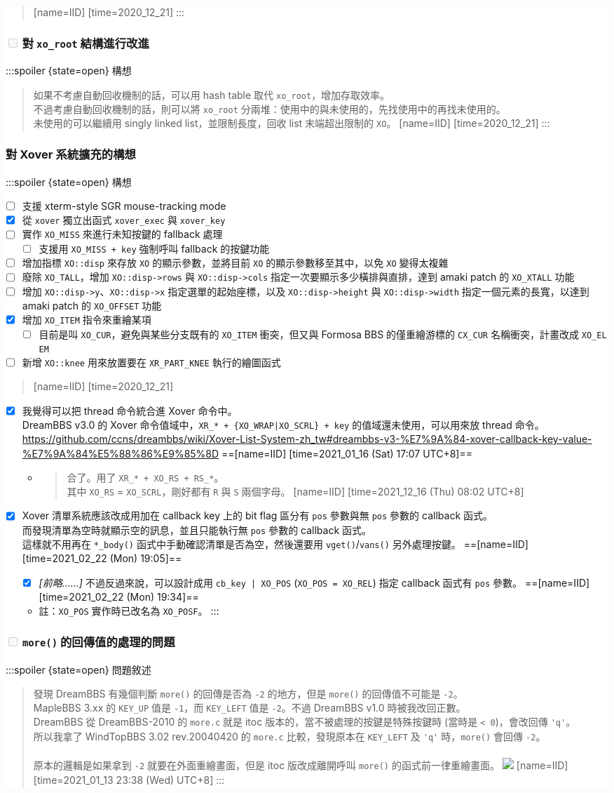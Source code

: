 > [name=IID] [time=2020_12_21]
:::

### <input class="task-list-item-checkbox" disabled type="checkbox"> 對 `xo_root` 結構進行改進
:::spoiler {state=open} 構想
> 如果不考慮自動回收機制的話，可以用 hash table 取代 `xo_root`，增加存取效率。 \
不過考慮自動回收機制的話，則可以將 `xo_root` 分兩堆：使用中的與未使用的，先找使用中的再找未使用的。 \
未使用的可以繼續用 singly linked list，並限制長度，回收 list 末端超出限制的 `XO`。 [name=IID] [time=2020_12_21]
:::

### 對 Xover 系統擴充的構想
:::spoiler {state=open} 構想
- [ ] 支援 xterm-style SGR mouse-tracking mode
- [x] 從 `xover` 獨立出函式 `xover_exec` 與 `xover_key`
- [ ] 實作 `XO_MISS` 來進行未知按鍵的 fallback 處理
    - [ ] 支援用 `XO_MISS + key` 強制呼叫 fallback 的按鍵功能
- [ ] 增加指標 `XO::disp` 來存放 `XO` 的顯示參數，並將目前 `XO` 的顯示參數移至其中，以免 `XO` 變得太複雜
- [ ] 廢除 `XO_TALL`，增加 `XO::disp->rows` 與 `XO::disp->cols` 指定一次要顯示多少橫排與直排，達到 amaki patch 的 `XO_XTALL` 功能
- [ ] 增加 `XO::disp->y`、`XO::disp->x` 指定選單的起始座標，以及 `XO::disp->height` 與 `XO::disp->width` 指定一個元素的長寬，以達到 amaki patch 的 `XO_OFFSET` 功能
- [x] 增加 `XO_ITEM` 指令來重繪某項
     - [ ] 目前是叫 `XO_CUR`，避免與某些分支既有的 `XO_ITEM` 衝突，但又與 Formosa BBS 的僅重繪游標的 `CX_CUR` 名稱衝突，計畫改成 `XO_ELEM`
- [ ] 新增 `XO::knee` 用來放置要在 `XR_PART_KNEE` 執行的繪圖函式

> [name=IID] [time=2020_12_21]

- [x] 我覺得可以把 thread 命令統合進 Xover 命令中。\
DreamBBS v3.0 的 Xover 命令值域中，`XR_* + {XO_WRAP|XO_SCRL} + key` 的值域還未使用，可以用來放 thread 命令。\
https://github.com/ccns/dreambbs/wiki/Xover-List-System-zh_tw#dreambbs-v3-%E7%9A%84-xover-callback-key-value-%E7%9A%84%E5%88%86%E9%85%8D ==[name=IID] [time=2021_01_16 (Sat) 17:07 UTC+8]==
    - > 合了。用了 `XR_* + XO_RS + RS_*`。\
其中 `XO_RS` = `XO_SCRL`，剛好都有 `R` 與 `S` 兩個字母。 [name=IID] [time=2021_12_16 (Thu) 08:02 UTC+8]

- [x] Xover 清單系統應該改成用加在 callback key 上的 bit flag 區分有 `pos` 參數與無 `pos` 參數的 callback 函式。\
而發現清單為空時就顯示空的訊息，並且只能執行無 `pos` 參數的 callback 函式。\
這樣就不用再在 `*_body()` 函式中手動確認清單是否為空，然後還要用 `vget()`/`vans()` 另外處理按鍵。 ==[name=IID] [time=2021_02_22 (Mon) 19:05]==
    - [x] _[前略……]_ 不過反過來說，可以設計成用 `cb_key | XO_POS` (`XO_POS = XO_REL`) 指定 callback 函式有 `pos` 參數。 ==[name=IID] [time=2021_02_22 (Mon) 19:34]==
    - 註：`XO_POS` 實作時已改名為 `XO_POSF`。
:::

### <input class="task-list-item-checkbox" disabled type="checkbox"> `more()` 的回傳值的處理的問題
:::spoiler {state=open} 問題敘述
> 發現 DreamBBS 有幾個判斷 `more()` 的回傳是否為 `-2` 的地方，但是 `more()` 的回傳值不可能是 `-2`。\
MapleBBS 3.xx 的 `KEY_UP` 值是 `-1`，而 `KEY_LEFT` 值是 `-2`。不過 DreamBBS v1.0 時被我改回正數。\
DreamBBS 從 DreamBBS-2010 的 `more.c` 就是 itoc 版本的，當不被處理的按鍵是特殊按鍵時 (當時是 `< 0`)，會改回傳 `'q'`。\
所以我拿了 WindTopBBS 3.02 rev.20040420 的 `more.c` 比較，發現原本在 `KEY_LEFT` 及 `'q'` 時，`more()` 會回傳 `-2`。\
> \
> 原本的邏輯是如果拿到 `-2` 就要在外面重繪畫面，但是 itoc 版改成離開呼叫 `more()` 的函式前一律重繪畫面。
> ![](https://media.discordapp.net/attachments/370600485612290060/798938919886520330/unknown.png) [name=IID] [time=2021_01_13 23:38 (Wed) UTC+8]
:::
